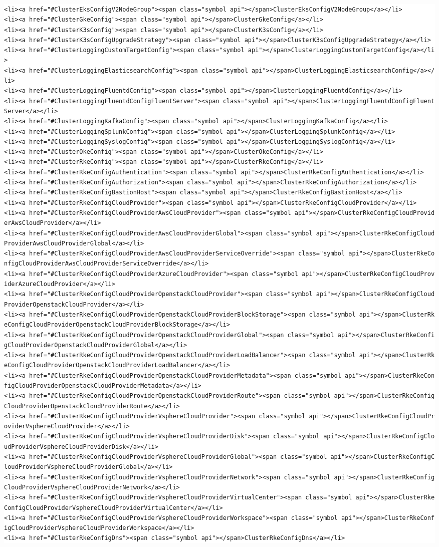     <li><a href="#ClusterEksConfigV2NodeGroup"><span class="symbol api"></span>ClusterEksConfigV2NodeGroup</a></li>
    <li><a href="#ClusterGkeConfig"><span class="symbol api"></span>ClusterGkeConfig</a></li>
    <li><a href="#ClusterK3sConfig"><span class="symbol api"></span>ClusterK3sConfig</a></li>
    <li><a href="#ClusterK3sConfigUpgradeStrategy"><span class="symbol api"></span>ClusterK3sConfigUpgradeStrategy</a></li>
    <li><a href="#ClusterLoggingCustomTargetConfig"><span class="symbol api"></span>ClusterLoggingCustomTargetConfig</a></li>
    <li><a href="#ClusterLoggingElasticsearchConfig"><span class="symbol api"></span>ClusterLoggingElasticsearchConfig</a></li>
    <li><a href="#ClusterLoggingFluentdConfig"><span class="symbol api"></span>ClusterLoggingFluentdConfig</a></li>
    <li><a href="#ClusterLoggingFluentdConfigFluentServer"><span class="symbol api"></span>ClusterLoggingFluentdConfigFluentServer</a></li>
    <li><a href="#ClusterLoggingKafkaConfig"><span class="symbol api"></span>ClusterLoggingKafkaConfig</a></li>
    <li><a href="#ClusterLoggingSplunkConfig"><span class="symbol api"></span>ClusterLoggingSplunkConfig</a></li>
    <li><a href="#ClusterLoggingSyslogConfig"><span class="symbol api"></span>ClusterLoggingSyslogConfig</a></li>
    <li><a href="#ClusterOkeConfig"><span class="symbol api"></span>ClusterOkeConfig</a></li>
    <li><a href="#ClusterRkeConfig"><span class="symbol api"></span>ClusterRkeConfig</a></li>
    <li><a href="#ClusterRkeConfigAuthentication"><span class="symbol api"></span>ClusterRkeConfigAuthentication</a></li>
    <li><a href="#ClusterRkeConfigAuthorization"><span class="symbol api"></span>ClusterRkeConfigAuthorization</a></li>
    <li><a href="#ClusterRkeConfigBastionHost"><span class="symbol api"></span>ClusterRkeConfigBastionHost</a></li>
    <li><a href="#ClusterRkeConfigCloudProvider"><span class="symbol api"></span>ClusterRkeConfigCloudProvider</a></li>
    <li><a href="#ClusterRkeConfigCloudProviderAwsCloudProvider"><span class="symbol api"></span>ClusterRkeConfigCloudProviderAwsCloudProvider</a></li>
    <li><a href="#ClusterRkeConfigCloudProviderAwsCloudProviderGlobal"><span class="symbol api"></span>ClusterRkeConfigCloudProviderAwsCloudProviderGlobal</a></li>
    <li><a href="#ClusterRkeConfigCloudProviderAwsCloudProviderServiceOverride"><span class="symbol api"></span>ClusterRkeConfigCloudProviderAwsCloudProviderServiceOverride</a></li>
    <li><a href="#ClusterRkeConfigCloudProviderAzureCloudProvider"><span class="symbol api"></span>ClusterRkeConfigCloudProviderAzureCloudProvider</a></li>
    <li><a href="#ClusterRkeConfigCloudProviderOpenstackCloudProvider"><span class="symbol api"></span>ClusterRkeConfigCloudProviderOpenstackCloudProvider</a></li>
    <li><a href="#ClusterRkeConfigCloudProviderOpenstackCloudProviderBlockStorage"><span class="symbol api"></span>ClusterRkeConfigCloudProviderOpenstackCloudProviderBlockStorage</a></li>
    <li><a href="#ClusterRkeConfigCloudProviderOpenstackCloudProviderGlobal"><span class="symbol api"></span>ClusterRkeConfigCloudProviderOpenstackCloudProviderGlobal</a></li>
    <li><a href="#ClusterRkeConfigCloudProviderOpenstackCloudProviderLoadBalancer"><span class="symbol api"></span>ClusterRkeConfigCloudProviderOpenstackCloudProviderLoadBalancer</a></li>
    <li><a href="#ClusterRkeConfigCloudProviderOpenstackCloudProviderMetadata"><span class="symbol api"></span>ClusterRkeConfigCloudProviderOpenstackCloudProviderMetadata</a></li>
    <li><a href="#ClusterRkeConfigCloudProviderOpenstackCloudProviderRoute"><span class="symbol api"></span>ClusterRkeConfigCloudProviderOpenstackCloudProviderRoute</a></li>
    <li><a href="#ClusterRkeConfigCloudProviderVsphereCloudProvider"><span class="symbol api"></span>ClusterRkeConfigCloudProviderVsphereCloudProvider</a></li>
    <li><a href="#ClusterRkeConfigCloudProviderVsphereCloudProviderDisk"><span class="symbol api"></span>ClusterRkeConfigCloudProviderVsphereCloudProviderDisk</a></li>
    <li><a href="#ClusterRkeConfigCloudProviderVsphereCloudProviderGlobal"><span class="symbol api"></span>ClusterRkeConfigCloudProviderVsphereCloudProviderGlobal</a></li>
    <li><a href="#ClusterRkeConfigCloudProviderVsphereCloudProviderNetwork"><span class="symbol api"></span>ClusterRkeConfigCloudProviderVsphereCloudProviderNetwork</a></li>
    <li><a href="#ClusterRkeConfigCloudProviderVsphereCloudProviderVirtualCenter"><span class="symbol api"></span>ClusterRkeConfigCloudProviderVsphereCloudProviderVirtualCenter</a></li>
    <li><a href="#ClusterRkeConfigCloudProviderVsphereCloudProviderWorkspace"><span class="symbol api"></span>ClusterRkeConfigCloudProviderVsphereCloudProviderWorkspace</a></li>
    <li><a href="#ClusterRkeConfigDns"><span class="symbol api"></span>ClusterRkeConfigDns</a></li>